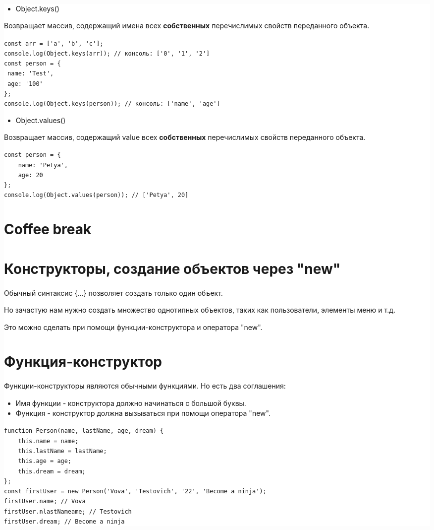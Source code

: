 - Object.keys()

Возвращает массив, содержащий имена всех **собственных** перечислимых свойств переданного объекта.

```
const arr = ['a', 'b', 'c'];
console.log(Object.keys(arr)); // консоль: ['0', '1', '2']
const person = {
 name: 'Test',
 age: '100'
};
console.log(Object.keys(person)); // консоль: ['name', 'age']
```

- Object.values()

Возвращает массив, содержащий value всех **собственных** перечислимых свойств переданного объекта.

```
const person = {
    name: 'Petya',
    age: 20
};
console.log(Object.values(person)); // ['Petya', 20]
```

<h1>Coffee break</h1>

# Конструкторы, создание объектов через "new"

Обычный синтаксис {...} позволяет создать только один объект.

Но зачастую нам нужно создать множество однотипных объектов, таких как пользователи, элементы меню и т.д.

Это можно сделать при помощи функции-конструктора и оператора "new".


# Функция-конструктор

Функции-конструкторы являются обычными функциями. Но есть два соглашения:

- Имя функции - конструктора должно начинаться с большой буквы.
- Функция - конструктор должна вызываться при помощи оператора "new".

```
function Person(name, lastName, age, dream) {
    this.name = name;
    this.lastName = lastName;
    this.age = age;
    this.dream = dream;
};
const firstUser = new Person('Vova', 'Testovich', '22', 'Become a ninja');
firstUser.name; // Vova
firstUser.nlastNameame; // Testovich
firstUser.dream; // Become a ninja
```
